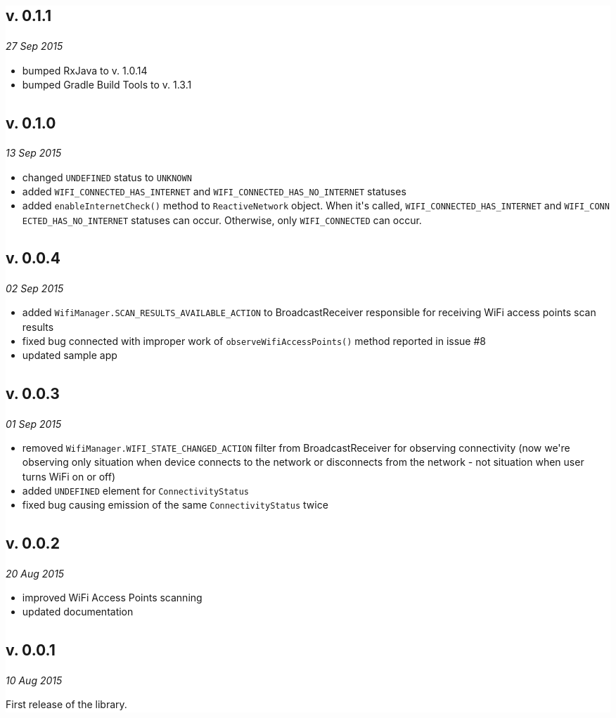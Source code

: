 v. 0.1.1
--------
*27 Sep 2015*

- bumped RxJava to v. 1.0.14
- bumped Gradle Build Tools to v. 1.3.1

v. 0.1.0
--------
*13 Sep 2015*

- changed `UNDEFINED` status to `UNKNOWN`
- added `WIFI_CONNECTED_HAS_INTERNET` and `WIFI_CONNECTED_HAS_NO_INTERNET` statuses
- added `enableInternetCheck()` method to `ReactiveNetwork` object. When it's called, `WIFI_CONNECTED_HAS_INTERNET` and `WIFI_CONNECTED_HAS_NO_INTERNET` statuses can occur. Otherwise, only `WIFI_CONNECTED` can occur.

v. 0.0.4
--------
*02 Sep 2015*

- added `WifiManager.SCAN_RESULTS_AVAILABLE_ACTION` to BroadcastReceiver responsible for receiving WiFi access points scan results
- fixed bug connected with improper work of `observeWifiAccessPoints()` method reported in issue #8
- updated sample app

v. 0.0.3
--------
*01 Sep 2015*

- removed `WifiManager.WIFI_STATE_CHANGED_ACTION` filter from BroadcastReceiver for observing connectivity (now we're observing only situation when device connects to the network or disconnects from the network - not situation when user turns WiFi on or off)
- added `UNDEFINED` element for `ConnectivityStatus`
- fixed bug causing emission of the same `ConnectivityStatus` twice

v. 0.0.2
--------
*20 Aug 2015*

- improved WiFi Access Points scanning
- updated documentation

v. 0.0.1
--------
*10 Aug 2015*

First release of the library.
